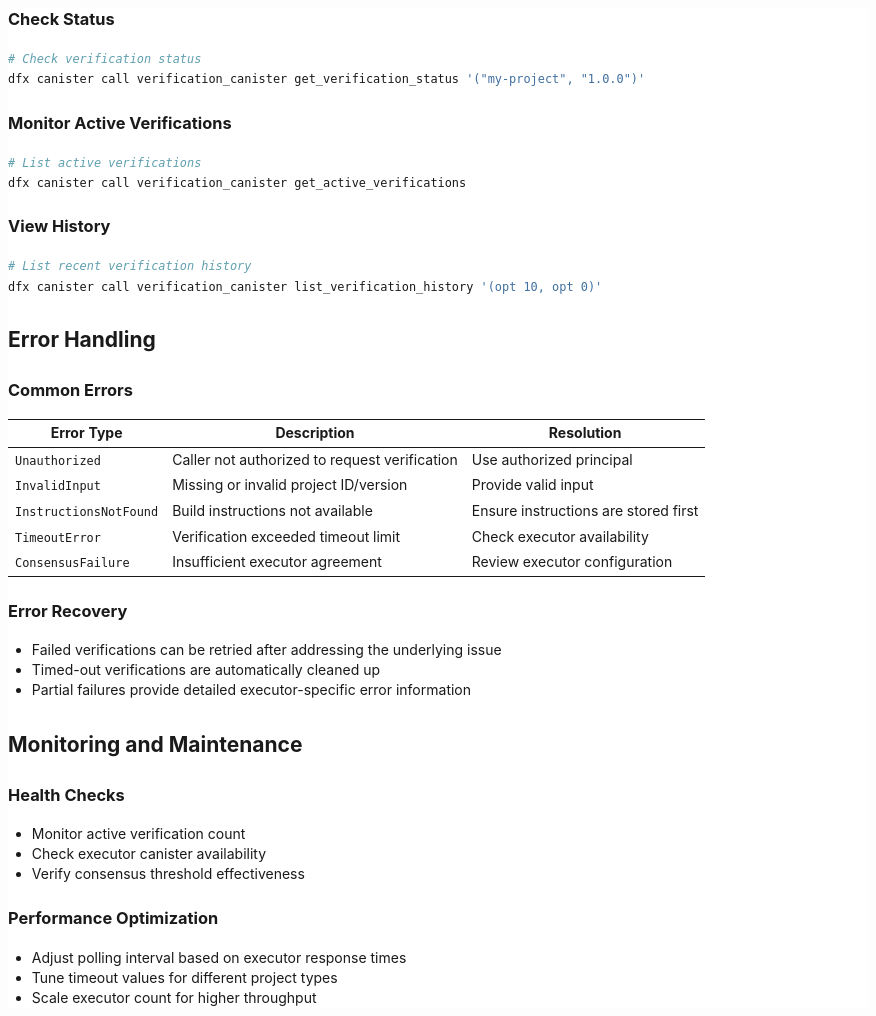### Check Status
```bash
# Check verification status
dfx canister call verification_canister get_verification_status '("my-project", "1.0.0")'
```

### Monitor Active Verifications
```bash
# List active verifications
dfx canister call verification_canister get_active_verifications
```

### View History
```bash
# List recent verification history
dfx canister call verification_canister list_verification_history '(opt 10, opt 0)'
```

## Error Handling

### Common Errors

| Error Type | Description | Resolution |
|------------|-------------|------------|
| `Unauthorized` | Caller not authorized to request verification | Use authorized principal |
| `InvalidInput` | Missing or invalid project ID/version | Provide valid input |
| `InstructionsNotFound` | Build instructions not available | Ensure instructions are stored first |
| `TimeoutError` | Verification exceeded timeout limit | Check executor availability |
| `ConsensusFailure` | Insufficient executor agreement | Review executor configuration |

### Error Recovery
- Failed verifications can be retried after addressing the underlying issue
- Timed-out verifications are automatically cleaned up
- Partial failures provide detailed executor-specific error information

## Monitoring and Maintenance

### Health Checks
- Monitor active verification count
- Check executor canister availability
- Verify consensus threshold effectiveness

### Performance Optimization
- Adjust polling interval based on executor response times
- Tune timeout values for different project types
- Scale executor count for higher throughput
